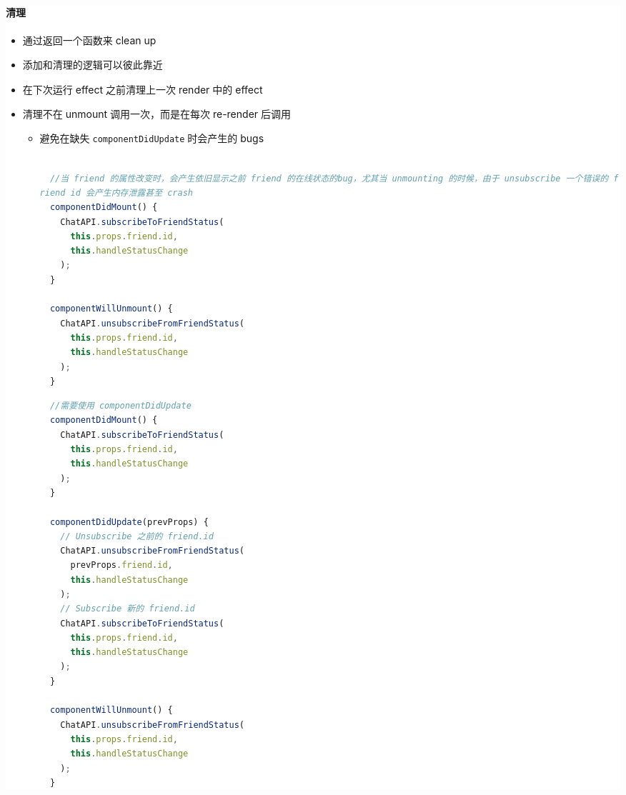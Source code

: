 #### 清理

  - 通过返回一个函数来 clean up

- 添加和清理的逻辑可以彼此靠近

- 在下次运行 effect 之前清理上一次 render 中的 effect

- 清理不在 unmount 调用一次，而是在每次 re-render 后调用

  - 避免在缺失 `componentDidUpdate` 时会产生的 bugs

    ```js
      
      //当 friend 的属性改变时，会产生依旧显示之前 friend 的在线状态的bug，尤其当 unmounting 的时候，由于 unsubscribe 一个错误的 friend id 会产生内存泄露甚至 crash
      componentDidMount() {
        ChatAPI.subscribeToFriendStatus(
          this.props.friend.id,
          this.handleStatusChange
        );
      }

      componentWillUnmount() {
        ChatAPI.unsubscribeFromFriendStatus(
          this.props.friend.id,
          this.handleStatusChange
        );
      }
    ```

    ```js
      //需要使用 componentDidUpdate
      componentDidMount() {
        ChatAPI.subscribeToFriendStatus(
          this.props.friend.id,
          this.handleStatusChange
        );
      }
    
      componentDidUpdate(prevProps) {
        // Unsubscribe 之前的 friend.id
        ChatAPI.unsubscribeFromFriendStatus(
          prevProps.friend.id,
          this.handleStatusChange
        );
        // Subscribe 新的 friend.id
        ChatAPI.subscribeToFriendStatus(
          this.props.friend.id,
          this.handleStatusChange
        );
      }
    
      componentWillUnmount() {
        ChatAPI.unsubscribeFromFriendStatus(
          this.props.friend.id,
          this.handleStatusChange
        );
      }
    